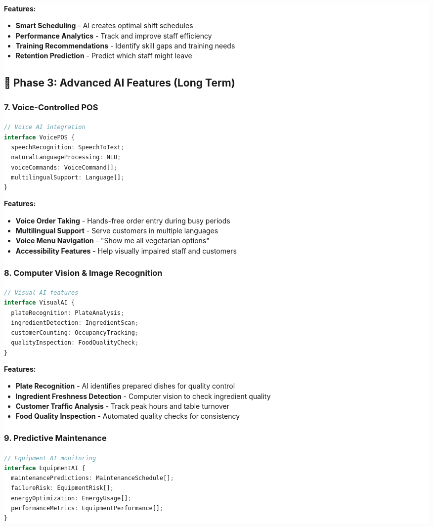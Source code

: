 **Features:**
- **Smart Scheduling** - AI creates optimal shift schedules
- **Performance Analytics** - Track and improve staff efficiency
- **Training Recommendations** - Identify skill gaps and training needs
- **Retention Prediction** - Predict which staff might leave

## 🌟 **Phase 3: Advanced AI Features (Long Term)**

### 7. **Voice-Controlled POS**
```typescript
// Voice AI integration
interface VoicePOS {
  speechRecognition: SpeechToText;
  naturalLanguageProcessing: NLU;
  voiceCommands: VoiceCommand[];
  multilingualSupport: Language[];
}
```

**Features:**
- **Voice Order Taking** - Hands-free order entry during busy periods
- **Multilingual Support** - Serve customers in multiple languages
- **Voice Menu Navigation** - "Show me all vegetarian options"
- **Accessibility Features** - Help visually impaired staff and customers

### 8. **Computer Vision & Image Recognition**
```typescript
// Visual AI features
interface VisualAI {
  plateRecognition: PlateAnalysis;
  ingredientDetection: IngredientScan;
  customerCounting: OccupancyTracking;
  qualityInspection: FoodQualityCheck;
}
```

**Features:**
- **Plate Recognition** - AI identifies prepared dishes for quality control
- **Ingredient Freshness Detection** - Computer vision to check ingredient quality
- **Customer Traffic Analysis** - Track peak hours and table turnover
- **Food Quality Inspection** - Automated quality checks for consistency

### 9. **Predictive Maintenance**
```typescript
// Equipment AI monitoring
interface EquipmentAI {
  maintenancePredictions: MaintenanceSchedule[];
  failureRisk: EquipmentRisk[];
  energyOptimization: EnergyUsage[];
  performanceMetrics: EquipmentPerformance[];
}
```
